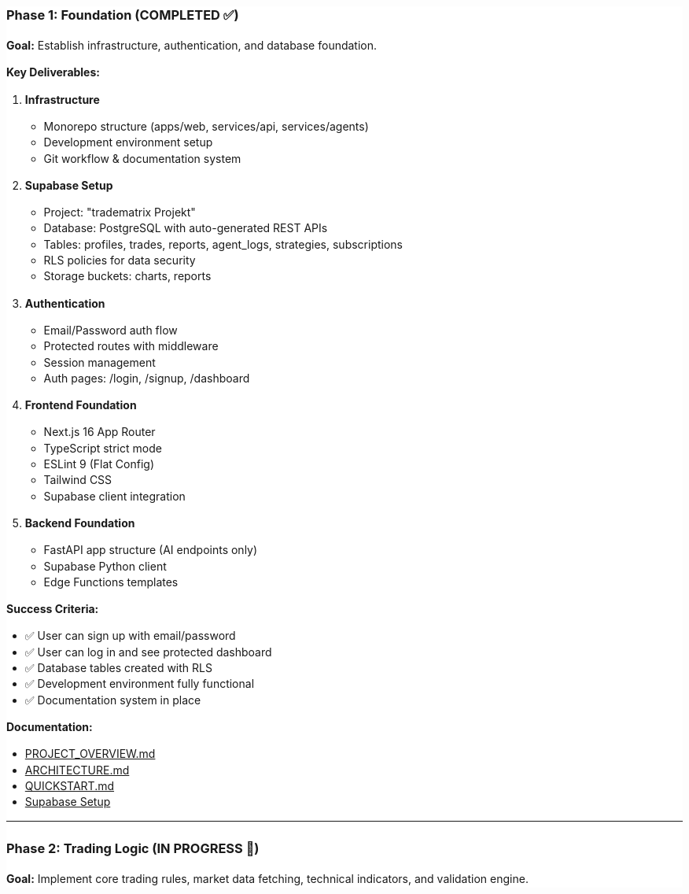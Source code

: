 ### Phase 1: Foundation (COMPLETED ✅)

**Goal:** Establish infrastructure, authentication, and database foundation.

**Key Deliverables:**
1. **Infrastructure**
   - Monorepo structure (apps/web, services/api, services/agents)
   - Development environment setup
   - Git workflow & documentation system

2. **Supabase Setup**
   - Project: "tradematrix Projekt"
   - Database: PostgreSQL with auto-generated REST APIs
   - Tables: profiles, trades, reports, agent_logs, strategies, subscriptions
   - RLS policies for data security
   - Storage buckets: charts, reports

3. **Authentication**
   - Email/Password auth flow
   - Protected routes with middleware
   - Session management
   - Auth pages: /login, /signup, /dashboard

4. **Frontend Foundation**
   - Next.js 16 App Router
   - TypeScript strict mode
   - ESLint 9 (Flat Config)
   - Tailwind CSS
   - Supabase client integration

5. **Backend Foundation**
   - FastAPI app structure (AI endpoints only)
   - Supabase Python client
   - Edge Functions templates

**Success Criteria:**
- ✅ User can sign up with email/password
- ✅ User can log in and see protected dashboard
- ✅ Database tables created with RLS
- ✅ Development environment fully functional
- ✅ Documentation system in place

**Documentation:**
- [PROJECT_OVERVIEW.md](./PROJECT_OVERVIEW.md)
- [ARCHITECTURE.md](./ARCHITECTURE.md)
- [QUICKSTART.md](../QUICKSTART.md)
- [Supabase Setup](../services/api/supabase/README.md)

---

### Phase 2: Trading Logic (IN PROGRESS 🚧)

**Goal:** Implement core trading rules, market data fetching, technical indicators, and validation engine.
